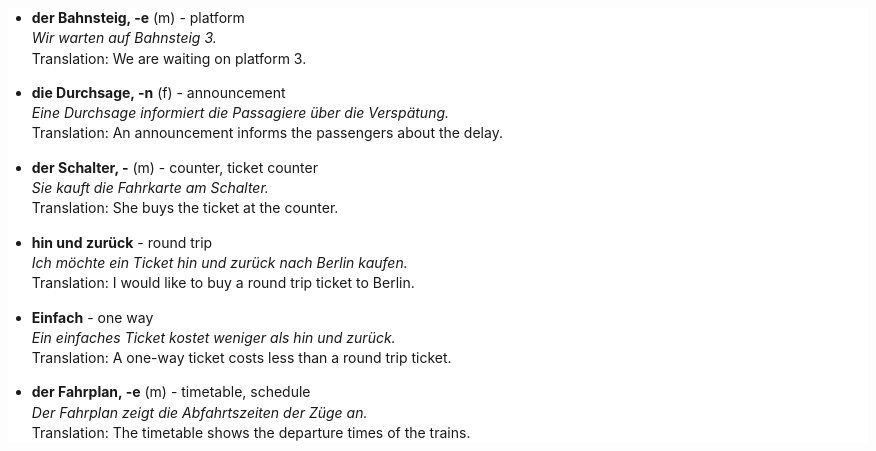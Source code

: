 - **der Bahnsteig, -e** (m) - platform  
  *Wir warten auf Bahnsteig 3.*  
  Translation: We are waiting on platform 3.
- **die Durchsage, -n** (f) - announcement  
  *Eine Durchsage informiert die Passagiere über die Verspätung.*  
  Translation: An announcement informs the passengers about the delay.

- **der Schalter, -** (m) - counter, ticket counter  
  *Sie kauft die Fahrkarte am Schalter.*  
  Translation: She buys the ticket at the counter.

- **hin und zurück** - round trip  
  *Ich möchte ein Ticket hin und zurück nach Berlin kaufen.*  
  Translation: I would like to buy a round trip ticket to Berlin.

- **Einfach** - one way  
  *Ein einfaches Ticket kostet weniger als hin und zurück.*  
  Translation: A one-way ticket costs less than a round trip ticket.

- **der Fahrplan, -e** (m) - timetable, schedule  
  *Der Fahrplan zeigt die Abfahrtszeiten der Züge an.*  
  Translation: The timetable shows the departure times of the trains.
